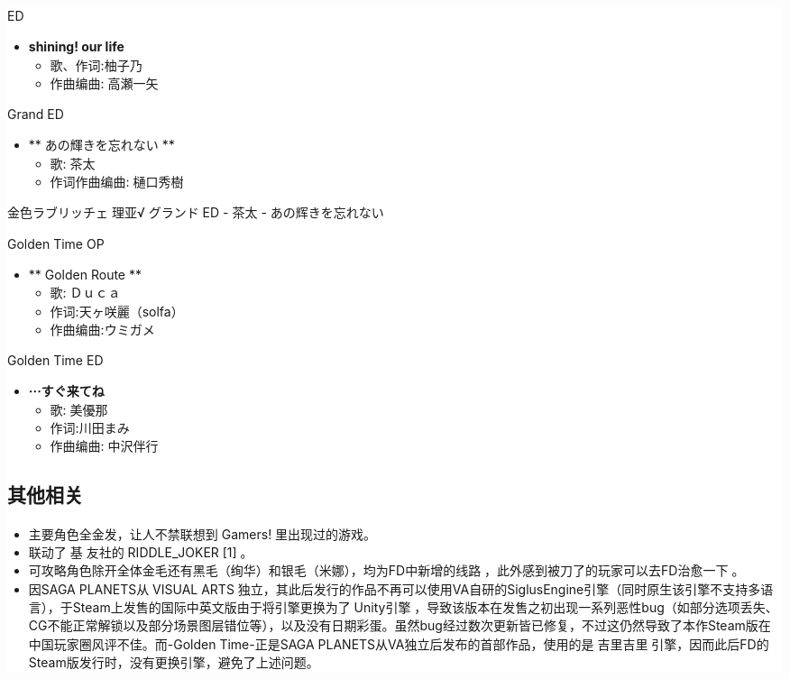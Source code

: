 ED

  * **shining! our life**
    * 歌、作词:柚子乃 
    * 作曲编曲:  高瀬一矢 

Grand ED

  * ** あの輝きを忘れない  **
    * 歌:  茶太 
    * 作词作曲编曲:  樋口秀樹 

金色ラブリッチェ 理亚√ グランド ED - 茶太 - あの辉きを忘れない

Golden Time OP

  * ** Golden Route  **
    * 歌:  Ｄｕｃａ 
    * 作词:天ヶ咲麗（solfa） 
    * 作曲编曲:ウミガメ 

Golden Time ED

  * **···すぐ来てね**
    * 歌:  美優那 
    * 作词:川田まみ 
    * 作曲编曲:  中沢伴行 

##  其他相关

  * 主要角色全金发，让人不禁联想到  Gamers!  里出现过的游戏。 
  * 联动了  基  友社的  RIDDLE_JOKER  [1]  。 
  * 可攻略角色除开全体金毛还有黑毛（绚华）和银毛（米娜），均为FD中新增的线路  ，此外感到被刀了的玩家可以去FD治愈一下  。 
  * 因SAGA PLANETS从  VISUAL ARTS  独立，其此后发行的作品不再可以使用VA自研的SiglusEngine引擎（同时原生该引擎不支持多语言），于Steam上发售的国际中英文版由于将引擎更换为了  Unity引擎  ，导致该版本在发售之初出现一系列恶性bug（如部分选项丢失、CG不能正常解锁以及部分场景图层错位等），以及没有日期彩蛋。虽然bug经过数次更新皆已修复，不过这仍然导致了本作Steam版在中国玩家圈风评不佳。而-Golden Time-正是SAGA PLANETS从VA独立后发布的首部作品，使用的是  吉里吉里  引擎，因而此后FD的Steam版发行时，没有更换引擎，避免了上述问题。 